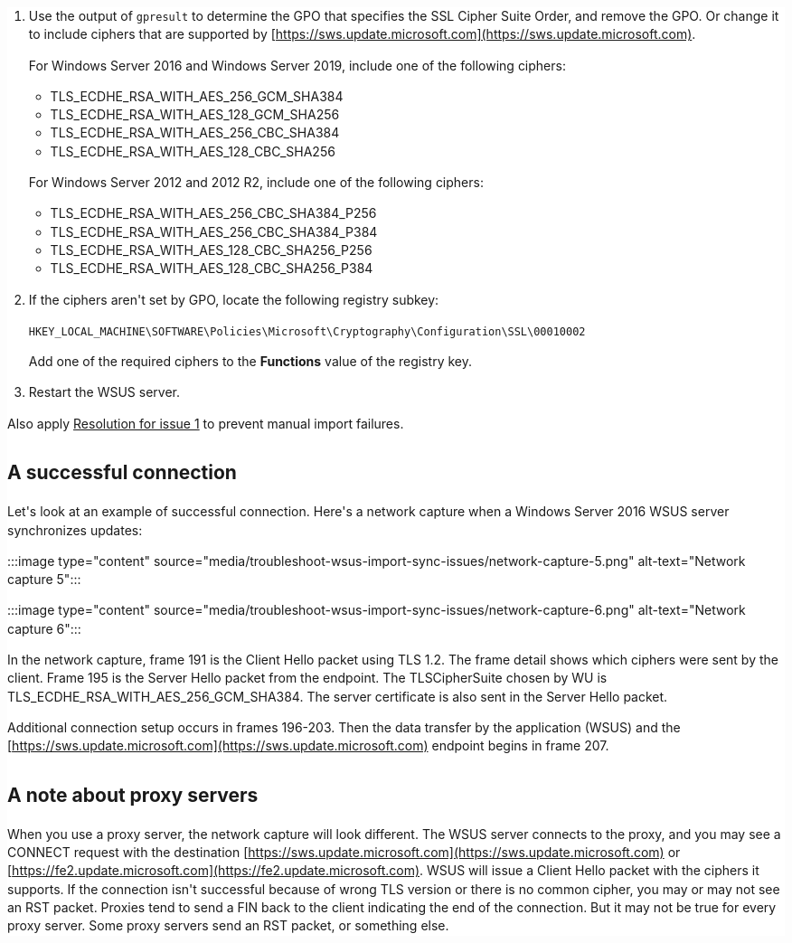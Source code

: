 1. Use the output of `gpresult` to determine the GPO that specifies the SSL Cipher Suite Order, and remove the GPO. Or change it to include ciphers that are supported by [https://sws.update.microsoft.com](https://sws.update.microsoft.com).

   For Windows Server 2016 and Windows Server 2019, include one of the following ciphers:

   - TLS_ECDHE_RSA_WITH_AES_256_GCM_SHA384
   - TLS_ECDHE_RSA_WITH_AES_128_GCM_SHA256
   - TLS_ECDHE_RSA_WITH_AES_256_CBC_SHA384
   - TLS_ECDHE_RSA_WITH_AES_128_CBC_SHA256

   For Windows Server 2012 and 2012 R2, include one of the following ciphers:

   - TLS_ECDHE_RSA_WITH_AES_256_CBC_SHA384_P256
   - TLS_ECDHE_RSA_WITH_AES_256_CBC_SHA384_P384
   - TLS_ECDHE_RSA_WITH_AES_128_CBC_SHA256_P256
   - TLS_ECDHE_RSA_WITH_AES_128_CBC_SHA256_P384
2. If the ciphers aren't set by GPO, locate the following registry subkey:

   `HKEY_LOCAL_MACHINE\SOFTWARE\Policies\Microsoft\Cryptography\Configuration\SSL\00010002`

   Add one of the required ciphers to the **Functions** value of the registry key.
3. Restart the WSUS server.

Also apply [Resolution for issue 1](#resolution-for-issue-1) to prevent manual import failures.

## A successful connection

Let's look at an example of successful connection. Here's a network capture when a Windows Server 2016 WSUS server synchronizes updates:

:::image type="content" source="media/troubleshoot-wsus-import-sync-issues/network-capture-5.png" alt-text="Network capture 5":::

:::image type="content" source="media/troubleshoot-wsus-import-sync-issues/network-capture-6.png" alt-text="Network capture 6":::

In the network capture, frame 191 is the Client Hello packet using TLS 1.2. The frame detail shows which ciphers were sent by the client. Frame 195 is the Server Hello packet from the endpoint. The TLSCipherSuite chosen by WU is TLS_ECDHE_RSA_WITH_AES_256_GCM_SHA384. The server certificate is also sent in the Server Hello packet.

Additional connection setup occurs in frames 196-203. Then the data transfer by the application (WSUS) and the [https://sws.update.microsoft.com](https://sws.update.microsoft.com) endpoint begins in frame 207.

## A note about proxy servers

When you use a proxy server, the network capture will look different. The WSUS server connects to the proxy, and you may see a CONNECT request with the destination [https://sws.update.microsoft.com](https://sws.update.microsoft.com) or [https://fe2.update.microsoft.com](https://fe2.update.microsoft.com). WSUS will issue a Client Hello packet with the ciphers it supports. If the connection isn't successful because of wrong TLS version or there is no common cipher, you may or may not see an RST packet. Proxies tend to send a FIN back to the client indicating the end of the connection. But it may not be true for every proxy server. Some proxy servers send an RST packet, or something else.
